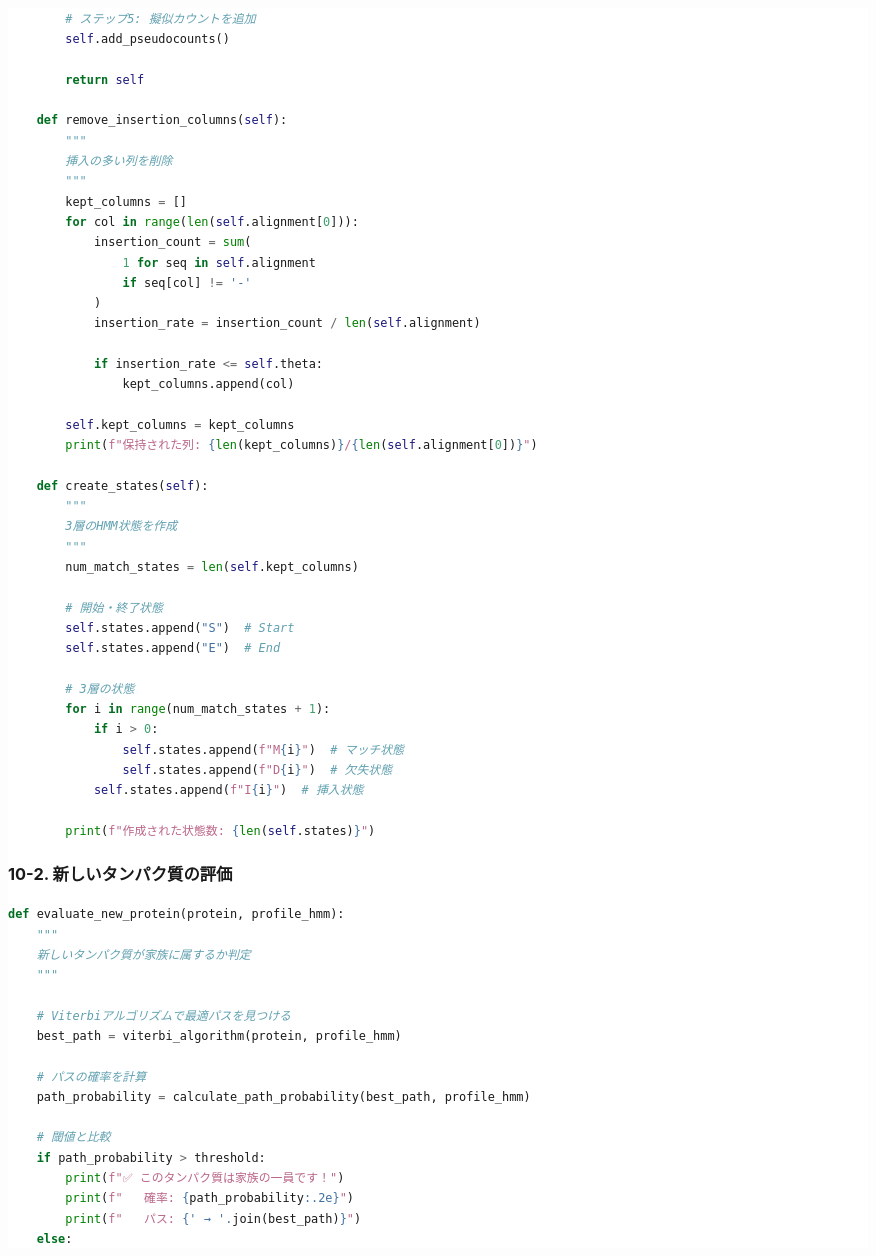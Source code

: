 ```python
        # ステップ5: 擬似カウントを追加
        self.add_pseudocounts()

        return self

    def remove_insertion_columns(self):
        """
        挿入の多い列を削除
        """
        kept_columns = []
        for col in range(len(self.alignment[0])):
            insertion_count = sum(
                1 for seq in self.alignment
                if seq[col] != '-'
            )
            insertion_rate = insertion_count / len(self.alignment)

            if insertion_rate <= self.theta:
                kept_columns.append(col)

        self.kept_columns = kept_columns
        print(f"保持された列: {len(kept_columns)}/{len(self.alignment[0])}")

    def create_states(self):
        """
        3層のHMM状態を作成
        """
        num_match_states = len(self.kept_columns)

        # 開始・終了状態
        self.states.append("S")  # Start
        self.states.append("E")  # End

        # 3層の状態
        for i in range(num_match_states + 1):
            if i > 0:
                self.states.append(f"M{i}")  # マッチ状態
                self.states.append(f"D{i}")  # 欠失状態
            self.states.append(f"I{i}")  # 挿入状態

        print(f"作成された状態数: {len(self.states)}")
```

### 10-2. 新しいタンパク質の評価

```python
def evaluate_new_protein(protein, profile_hmm):
    """
    新しいタンパク質が家族に属するか判定
    """

    # Viterbiアルゴリズムで最適パスを見つける
    best_path = viterbi_algorithm(protein, profile_hmm)

    # パスの確率を計算
    path_probability = calculate_path_probability(best_path, profile_hmm)

    # 閾値と比較
    if path_probability > threshold:
        print(f"✅ このタンパク質は家族の一員です！")
        print(f"   確率: {path_probability:.2e}")
        print(f"   パス: {' → '.join(best_path)}")
    else:
```